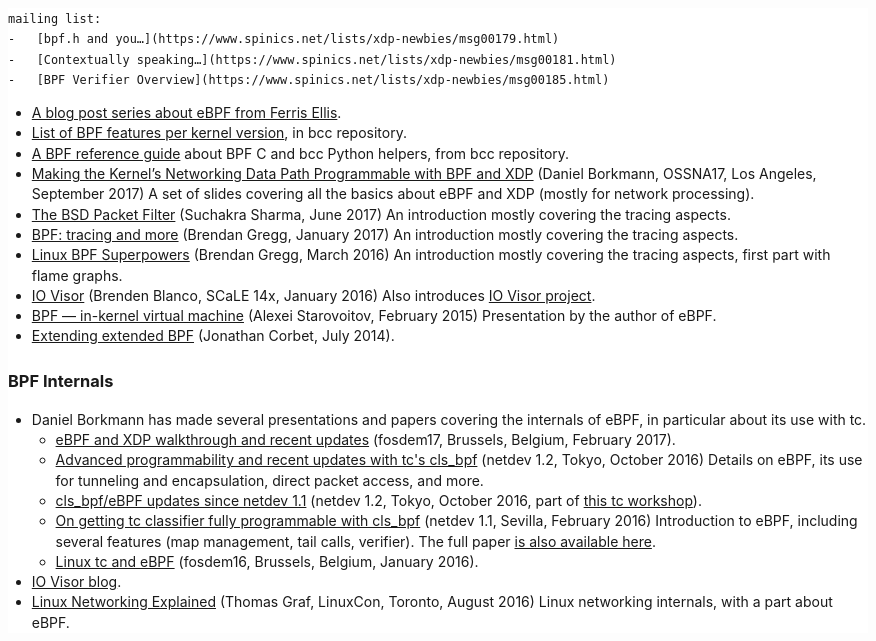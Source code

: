     mailing list:
    -   [bpf.h and you…](https://www.spinics.net/lists/xdp-newbies/msg00179.html)
    -   [Contextually speaking…](https://www.spinics.net/lists/xdp-newbies/msg00181.html)
    -   [BPF Verifier Overview](https://www.spinics.net/lists/xdp-newbies/msg00185.html)
-   [A blog post series about eBPF from Ferris Ellis](https://ferrisellis.com/tags/ebpf/).
-   [List of BPF features per kernel version](https://github.com/iovisor/bcc/blob/master/docs/kernel-versions.md),
    in bcc repository.
-   [A BPF reference guide](https://github.com/iovisor/bcc/blob/master/docs/reference_guide.md)
    about BPF C and bcc Python helpers, from bcc repository.
-   [Making the Kernel’s Networking Data Path Programmable with BPF and XDP](http://schd.ws/hosted_files/ossna2017/da/BPFandXDP.pdf)
    (Daniel Borkmann, OSSNA17, Los Angeles, September 2017)
    A set of slides covering all the basics about eBPF and XDP (mostly for network processing).
-   [The BSD Packet Filter](https://speakerdeck.com/tuxology/the-bsd-packet-filter)
    (Suchakra Sharma, June 2017)
    An introduction mostly covering the tracing aspects.
-   [BPF: tracing and more](http://www.slideshare.net/brendangregg/bpf-tracing-and-more)
    (Brendan Gregg, January 2017)
    An introduction mostly covering the tracing aspects.
-   [Linux BPF Superpowers](http://www.slideshare.net/brendangregg/linux-bpf-superpowers)
    (Brendan Gregg, March 2016)
    An introduction mostly covering the tracing aspects, first part with flame
    graphs.
-   [IO Visor](https://www.socallinuxexpo.org/sites/default/files/presentations/Room%20211%20-%20IOVisor%20-%20SCaLE%2014x.pdf)
    (Brenden Blanco, SCaLE 14x, January 2016)
    Also introduces [IO Visor project](https://www.iovisor.org/).
-   [BPF — in-kernel virtual machine](https://events.linuxfoundation.org/sites/events/files/slides/bpf_collabsummit_2015feb20.pdf)
    (Alexei Starovoitov, February 2015)
    Presentation by the author of eBPF.
-   [Extending extended BPF](https://lwn.net/Articles/603983/)
    (Jonathan Corbet, July 2014).

### BPF Internals

-   Daniel Borkmann has made several presentations and papers covering the internals of eBPF, in particular about its use with tc.
    -   [eBPF and XDP walkthrough and recent updates](https://fosdem.org/2017/schedule/event/ebpf_xdp/)
        (fosdem17, Brussels, Belgium, February 2017).
    -   [Advanced programmability and recent updates with tc's cls_bpf](http://netdevconf.org/1.2/session.html?daniel-borkmann)
        (netdev 1.2, Tokyo, October 2016)
        Details on eBPF, its use for tunneling and encapsulation, direct packet access, and more.
    -   [cls_bpf/eBPF updates since netdev 1.1](http://netdevconf.org/1.2/slides/oct5/07_tcws_daniel_borkmann_2016_tcws.pdf)
        (netdev 1.2, Tokyo, October 2016, part of
        [this tc workshop](http://netdevconf.org/1.2/session.html?jamal-tc-workshop)).
    -   [On getting tc classifier fully programmable with cls_bpf](http://www.netdevconf.org/1.1/proceedings/slides/borkmann-tc-classifier-cls-bpf.pdf)
        (netdev 1.1, Sevilla, February 2016)
        Introduction to eBPF, including several features (map management, tail
        calls, verifier). The full paper
        [is also available here](http://www.netdevconf.org/1.1/proceedings/papers/On-getting-tc-classifier-fully-programmable-with-cls-bpf.pdf).
    -   [Linux tc and eBPF](https://archive.fosdem.org/2016/schedule/event/ebpf/attachments/slides/1159/export/events/attachments/ebpf/slides/1159/ebpf.pdf)
        (fosdem16, Brussels, Belgium, January 2016).
-   [IO Visor blog](https://www.iovisor.org/resources/blog).
-   [Linux Networking Explained](http://www.slideshare.net/ThomasGraf5/linux-networking-explained)
    (Thomas Graf, LinuxCon, Toronto, August 2016) Linux networking internals,
    with a part about eBPF.
